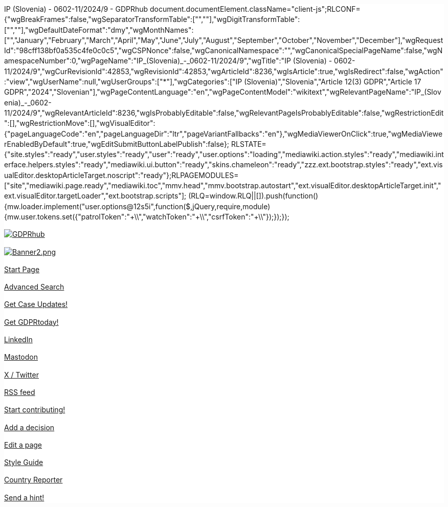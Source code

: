  IP (Slovenia) - 0602-11/2024/9 - GDPRhub document.documentElement.className="client-js";RLCONF={"wgBreakFrames":false,"wgSeparatorTransformTable":\["",""\],"wgDigitTransformTable":\["",""\],"wgDefaultDateFormat":"dmy","wgMonthNames":\["","January","February","March","April","May","June","July","August","September","October","November","December"\],"wgRequestId":"98cff138bf0a535c4fe0c0c5","wgCSPNonce":false,"wgCanonicalNamespace":"","wgCanonicalSpecialPageName":false,"wgNamespaceNumber":0,"wgPageName":"IP\_(Slovenia)\_-\_0602-11/2024/9","wgTitle":"IP (Slovenia) - 0602-11/2024/9","wgCurRevisionId":42853,"wgRevisionId":42853,"wgArticleId":8236,"wgIsArticle":true,"wgIsRedirect":false,"wgAction":"view","wgUserName":null,"wgUserGroups":\["\*"\],"wgCategories":\["IP (Slovenia)","Slovenia","Article 12(3) GDPR","Article 17 GDPR","2024","Slovenian"\],"wgPageContentLanguage":"en","wgPageContentModel":"wikitext","wgRelevantPageName":"IP\_(Slovenia)\_-\_0602-11/2024/9","wgRelevantArticleId":8236,"wgIsProbablyEditable":false,"wgRelevantPageIsProbablyEditable":false,"wgRestrictionEdit":\[\],"wgRestrictionMove":\[\],"wgVisualEditor":{"pageLanguageCode":"en","pageLanguageDir":"ltr","pageVariantFallbacks":"en"},"wgMediaViewerOnClick":true,"wgMediaViewerEnabledByDefault":true,"wgEditSubmitButtonLabelPublish":false}; RLSTATE={"site.styles":"ready","user.styles":"ready","user":"ready","user.options":"loading","mediawiki.action.styles":"ready","mediawiki.interface.helpers.styles":"ready","mediawiki.ui.button":"ready","skins.chameleon":"ready","zzz.ext.bootstrap.styles":"ready","ext.visualEditor.desktopArticleTarget.noscript":"ready"};RLPAGEMODULES=\["site","mediawiki.page.ready","mediawiki.toc","mmv.head","mmv.bootstrap.autostart","ext.visualEditor.desktopArticleTarget.init","ext.visualEditor.targetLoader","ext.bootstrap.scripts"\]; (RLQ=window.RLQ||\[\]).push(function(){mw.loader.implement("user.options@12s5i",function($,jQuery,require,module){mw.user.tokens.set({"patrolToken":"+\\\\","watchToken":"+\\\\","csrfToken":"+\\\\"});});});                    

[![GDPRhub](/images/gdprhub_v5_150.png)](/index.php?title=Welcome_to_GDPRhub "Visit the main page")

[![Banner2.png](/images/5/57/Banner2.png)](https://gdprhub.eu/index.php?title=GDPRtoday)

[Start Page](/index.php?title=Welcome_to_GDPRhub)

[Advanced Search](/index.php?title=Advanced_Search)

[Get Case Updates!](#)

[Get GDPRtoday!](/index.php?title=GDPRtoday)

[LinkedIn](https://www.linkedin.com/showcase/gdprhub)

[Mastodon](https://mastodon.social/@GDPRhub)

[X / Twitter](https://www.twitter.com/GDPRhub)

[RSS feed](https://gdprhub.eu/index.php?title=Special:NewPages&feed=atom&hideredirs=1&limit=10&render=1)

[Start contributing!](#)

[Add a decision](/index.php?title=How_to_add_a_new_decision)

[Edit a page](/index.php?title=How_to_edit_a_page_on_GDPRhub)

[Style Guide](/index.php?title=GDPRhub_style_guide)

[Country Reporter](https://gdprmgmt.noyb.eu/become_country_reporter)

[Send a hint!](mailto:GDPRhub@noyb.eu?subject=GDPRhub%20-%20hint&body=Thank%20you%20for%20sending%20us%20a%20hint!%0A%0AIf%20you%20want%20to%20send%20us%20details%20about%20a%20case%20that%20is%20not%20on%20GDPRhub%20yet%2C%20please%20fill%20out%20the%20form%20below!%0AIf%20you%20want%20to%20send%20us%20any%20other%20information%2C%20just%20delete%20this%20text.%0A%0A%3D%3D%3D%20General%20Details%20%3D%3D%3D%0A%0ALink%20to%20the%20decision%20\(attach%20document%20if%20not%20public\)%3A%0ADPA%2FCourt%3A%0ACountry%3A%0ADate%3A%0A%0A%3D%3D%3D%20Factual%20Summary%20in%20English%20%3D%3D%3D%0A%0A-%3E%20What%20happened%20in%20this%20case%3F%0A%0A%3D%3D%3D%20Summary%20of%20the%20Dispute%20in%20English%20%3D%3D%3D%0A%0A-%3E%20What%20was%20the%20core%20dispute%20about%3F%0A%0A%3D%3D%3D%20Summary%20of%20the%20Holding%20in%20English%20%3D%3D%3D%0A%0A-%3E%20What%20is%20the%20core%20take%20away%20from%20the%20decision%3F%0A%0A%0AThank%20you%20for%20your%20support!%0Anoyb.eu%20team)
